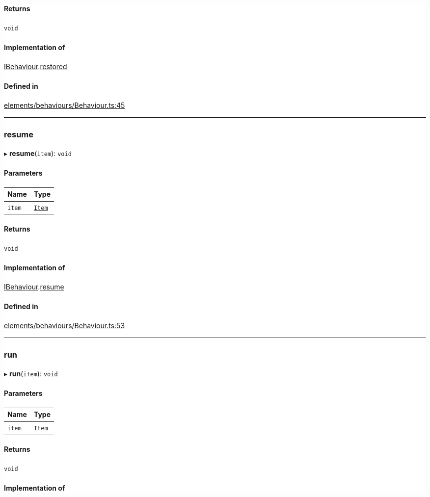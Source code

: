 #### Returns

`void`

#### Implementation of

[IBehaviour](../interfaces/Ibehaviour.md).[restored](../interfaces/Ibehaviour.md#restored)

#### Defined in

[elements/behaviours/Behaviour.ts:45](https://github.com/bpmnServer/bpmn-server/blob/b56411b/src/elements/behaviours/Behaviour.ts#L45)

___

### resume

▸ **resume**(`item`): `void`

#### Parameters

| Name | Type |
| :------ | :------ |
| `item` | [`Item`](Item.md) |

#### Returns

`void`

#### Implementation of

[IBehaviour](../interfaces/Ibehaviour.md).[resume](../interfaces/Ibehaviour.md#resume)

#### Defined in

[elements/behaviours/Behaviour.ts:53](https://github.com/bpmnServer/bpmn-server/blob/b56411b/src/elements/behaviours/Behaviour.ts#L53)

___

### run

▸ **run**(`item`): `void`

#### Parameters

| Name | Type |
| :------ | :------ |
| `item` | [`Item`](Item.md) |

#### Returns

`void`

#### Implementation of
